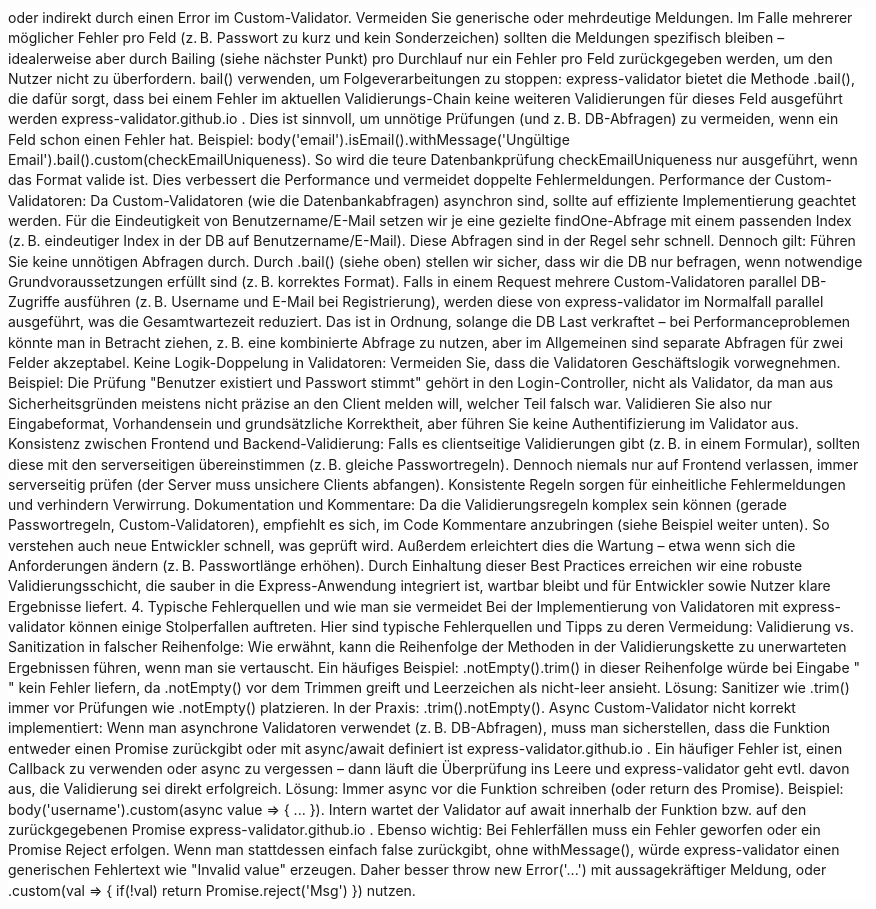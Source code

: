  oder indirekt durch einen Error im Custom-Validator. Vermeiden Sie generische oder mehrdeutige Meldungen. Im Falle mehrerer möglicher Fehler pro Feld (z. B. Passwort zu kurz und kein Sonderzeichen) sollten die Meldungen spezifisch bleiben – idealerweise aber durch Bailing (siehe nächster Punkt) pro Durchlauf nur ein Fehler pro Feld zurückgegeben werden, um den Nutzer nicht zu überfordern.
bail() verwenden, um Folgeverarbeitungen zu stoppen: express-validator bietet die Methode .bail(), die dafür sorgt, dass bei einem Fehler im aktuellen Validierungs-Chain keine weiteren Validierungen für dieses Feld ausgeführt werden​
express-validator.github.io
. Dies ist sinnvoll, um unnötige Prüfungen (und z. B. DB-Abfragen) zu vermeiden, wenn ein Feld schon einen Fehler hat. Beispiel: body('email').isEmail().withMessage('Ungültige Email').bail().custom(checkEmailUniqueness). So wird die teure Datenbankprüfung checkEmailUniqueness nur ausgeführt, wenn das Format valide ist. Dies verbessert die Performance und vermeidet doppelte Fehlermeldungen.
Performance der Custom-Validatoren: Da Custom-Validatoren (wie die Datenbankabfragen) asynchron sind, sollte auf effiziente Implementierung geachtet werden. Für die Eindeutigkeit von Benutzername/E-Mail setzen wir je eine gezielte findOne-Abfrage mit einem passenden Index (z. B. eindeutiger Index in der DB auf Benutzername/E-Mail). Diese Abfragen sind in der Regel sehr schnell. Dennoch gilt: Führen Sie keine unnötigen Abfragen durch. Durch .bail() (siehe oben) stellen wir sicher, dass wir die DB nur befragen, wenn notwendige Grundvoraussetzungen erfüllt sind (z. B. korrektes Format). Falls in einem Request mehrere Custom-Validatoren parallel DB-Zugriffe ausführen (z. B. Username und E-Mail bei Registrierung), werden diese von express-validator im Normalfall parallel ausgeführt, was die Gesamtwartezeit reduziert. Das ist in Ordnung, solange die DB Last verkraftet – bei Performanceproblemen könnte man in Betracht ziehen, z. B. eine kombinierte Abfrage zu nutzen, aber im Allgemeinen sind separate Abfragen für zwei Felder akzeptabel.
Keine Logik-Doppelung in Validatoren: Vermeiden Sie, dass die Validatoren Geschäftslogik vorwegnehmen. Beispiel: Die Prüfung "Benutzer existiert und Passwort stimmt" gehört in den Login-Controller, nicht als Validator, da man aus Sicherheitsgründen meistens nicht präzise an den Client melden will, welcher Teil falsch war. Validieren Sie also nur Eingabeformat, Vorhandensein und grundsätzliche Korrektheit, aber führen Sie keine Authentifizierung im Validator aus.
Konsistenz zwischen Frontend und Backend-Validierung: Falls es clientseitige Validierungen gibt (z. B. in einem Formular), sollten diese mit den serverseitigen übereinstimmen (z. B. gleiche Passwortregeln). Dennoch niemals nur auf Frontend verlassen, immer serverseitig prüfen (der Server muss unsichere Clients abfangen). Konsistente Regeln sorgen für einheitliche Fehlermeldungen und verhindern Verwirrung.
Dokumentation und Kommentare: Da die Validierungsregeln komplex sein können (gerade Passwortregeln, Custom-Validatoren), empfiehlt es sich, im Code Kommentare anzubringen (siehe Beispiel weiter unten). So verstehen auch neue Entwickler schnell, was geprüft wird. Außerdem erleichtert dies die Wartung – etwa wenn sich die Anforderungen ändern (z. B. Passwortlänge erhöhen).
Durch Einhaltung dieser Best Practices erreichen wir eine robuste Validierungsschicht, die sauber in die Express-Anwendung integriert ist, wartbar bleibt und für Entwickler sowie Nutzer klare Ergebnisse liefert.
4. Typische Fehlerquellen und wie man sie vermeidet
Bei der Implementierung von Validatoren mit express-validator können einige Stolperfallen auftreten. Hier sind typische Fehlerquellen und Tipps zu deren Vermeidung:
Validierung vs. Sanitization in falscher Reihenfolge: Wie erwähnt, kann die Reihenfolge der Methoden in der Validierungskette zu unerwarteten Ergebnissen führen, wenn man sie vertauscht. Ein häufiges Beispiel: .notEmpty().trim() in dieser Reihenfolge würde bei Eingabe " " kein Fehler liefern, da .notEmpty() vor dem Trimmen greift und Leerzeichen als nicht-leer ansieht. Lösung: Sanitizer wie .trim() immer vor Prüfungen wie .notEmpty() platzieren. In der Praxis: .trim().notEmpty().
Async Custom-Validator nicht korrekt implementiert: Wenn man asynchrone Validatoren verwendet (z. B. DB-Abfragen), muss man sicherstellen, dass die Funktion entweder einen Promise zurückgibt oder mit async/await definiert ist​
express-validator.github.io
. Ein häufiger Fehler ist, einen Callback zu verwenden oder async zu vergessen – dann läuft die Überprüfung ins Leere und express-validator geht evtl. davon aus, die Validierung sei direkt erfolgreich. Lösung: Immer async vor die Funktion schreiben (oder return des Promise). Beispiel: body('username').custom(async value => { ... }). Intern wartet der Validator auf await innerhalb der Funktion bzw. auf den zurückgegebenen Promise​
express-validator.github.io
. Ebenso wichtig: Bei Fehlerfällen muss ein Fehler geworfen oder ein Promise Reject erfolgen. Wenn man stattdessen einfach false zurückgibt, ohne withMessage(), würde express-validator einen generischen Fehlertext wie "Invalid value" erzeugen. Daher besser throw new Error('...') mit aussagekräftiger Meldung, oder .custom(val => { if(!val) return Promise.reject('Msg') }) nutzen.